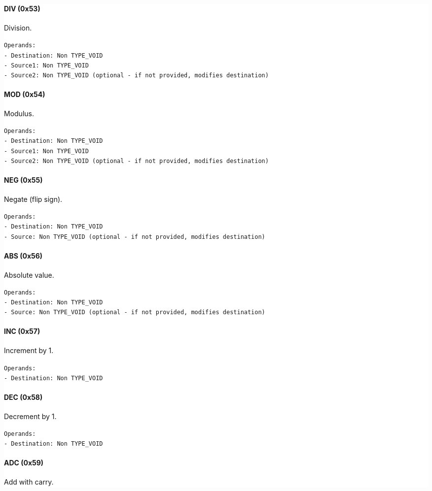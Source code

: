 #### DIV (0x53)
Division.

```
Operands:
- Destination: Non TYPE_VOID
- Source1: Non TYPE_VOID
- Source2: Non TYPE_VOID (optional - if not provided, modifies destination)
```

#### MOD (0x54)
Modulus.

```
Operands:
- Destination: Non TYPE_VOID
- Source1: Non TYPE_VOID
- Source2: Non TYPE_VOID (optional - if not provided, modifies destination)
```

#### NEG (0x55)
Negate (flip sign).

```
Operands:
- Destination: Non TYPE_VOID
- Source: Non TYPE_VOID (optional - if not provided, modifies destination)
```

#### ABS (0x56)
Absolute value.

```
Operands:
- Destination: Non TYPE_VOID
- Source: Non TYPE_VOID (optional - if not provided, modifies destination)
```

#### INC (0x57)
Increment by 1.

```
Operands:
- Destination: Non TYPE_VOID
```

#### DEC (0x58)
Decrement by 1.

```
Operands:
- Destination: Non TYPE_VOID
```

#### ADC (0x59)
Add with carry.
